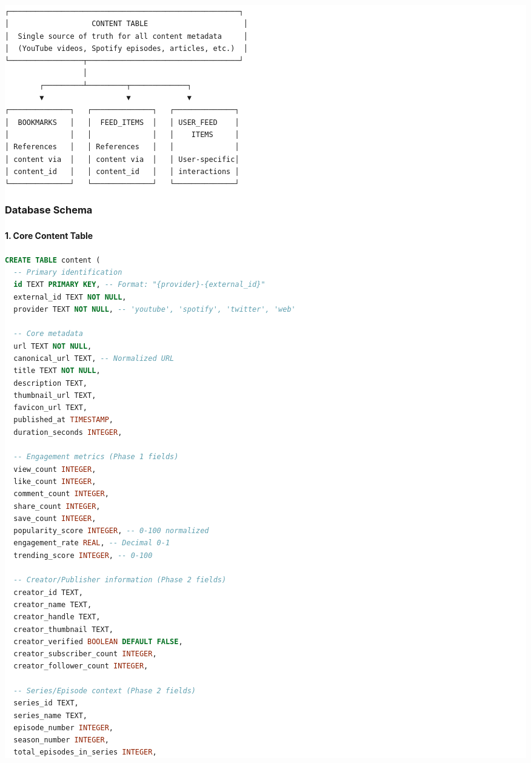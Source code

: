 ```
┌─────────────────────────────────────────────────────┐
│                   CONTENT TABLE                      │
│  Single source of truth for all content metadata     │
│  (YouTube videos, Spotify episodes, articles, etc.)  │
└─────────────────┬───────────────────────────────────┘
                  │
        ┌─────────┴─────────┬─────────────┐
        ▼                   ▼             ▼
┌──────────────┐   ┌──────────────┐   ┌──────────────┐
│  BOOKMARKS   │   │  FEED_ITEMS  │   │ USER_FEED    │
│              │   │              │   │    ITEMS     │
│ References   │   │ References   │   │              │
│ content via  │   │ content via  │   │ User-specific│
│ content_id   │   │ content_id   │   │ interactions │
└──────────────┘   └──────────────┘   └──────────────┘
```

### Database Schema

#### 1. Core Content Table

```sql
CREATE TABLE content (
  -- Primary identification
  id TEXT PRIMARY KEY, -- Format: "{provider}-{external_id}"
  external_id TEXT NOT NULL,
  provider TEXT NOT NULL, -- 'youtube', 'spotify', 'twitter', 'web'

  -- Core metadata
  url TEXT NOT NULL,
  canonical_url TEXT, -- Normalized URL
  title TEXT NOT NULL,
  description TEXT,
  thumbnail_url TEXT,
  favicon_url TEXT,
  published_at TIMESTAMP,
  duration_seconds INTEGER,

  -- Engagement metrics (Phase 1 fields)
  view_count INTEGER,
  like_count INTEGER,
  comment_count INTEGER,
  share_count INTEGER,
  save_count INTEGER,
  popularity_score INTEGER, -- 0-100 normalized
  engagement_rate REAL, -- Decimal 0-1
  trending_score INTEGER, -- 0-100

  -- Creator/Publisher information (Phase 2 fields)
  creator_id TEXT,
  creator_name TEXT,
  creator_handle TEXT,
  creator_thumbnail TEXT,
  creator_verified BOOLEAN DEFAULT FALSE,
  creator_subscriber_count INTEGER,
  creator_follower_count INTEGER,

  -- Series/Episode context (Phase 2 fields)
  series_id TEXT,
  series_name TEXT,
  episode_number INTEGER,
  season_number INTEGER,
  total_episodes_in_series INTEGER,
```